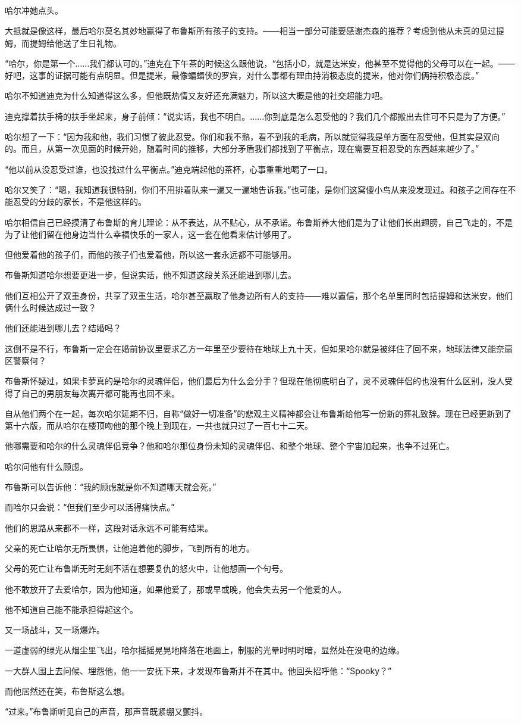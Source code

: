 哈尔冲她点头。

大抵就是像这样，最后哈尔莫名其妙地赢得了布鲁斯所有孩子的支持。——相当一部分可能要感谢杰森的推荐？考虑到他从未真的见过提姆，而提姆给他送了生日礼物。

“哈尔，你是第一个……我们都认可的。”迪克在下午茶的时候这么跟他说，“包括小D，就是达米安，他甚至不觉得他的父母可以在一起。——好吧，这事的证据可能有点明显。但是提米，最像蝙蝠侠的罗宾，对什么事都有理由持消极态度的提米，他对你们俩持积极态度。”

哈尔不知道迪克为什么知道得这么多，但他既热情又友好还充满魅力，所以这大概是他的社交超能力吧。

迪克撑着扶手椅的扶手坐起来，身子前倾：“说实话，我也不明白。……你到底是怎么忍受他的？我们几个都搬出去住可不只是为了方便。”

哈尔想了一下：“因为我和他，我们习惯了彼此忍受。你们和我不熟，看不到我的毛病，所以就觉得我是单方面在忍受他，但其实是双向的。而且，从第一次见面的时候开始，随着时间的推移，大部分矛盾我们都找到了平衡点，现在需要互相忍受的东西越来越少了。”

“他以前从没忍受过谁，也没找过什么平衡点。”迪克端起他的茶杯，心事重重地喝了一口。

哈尔又笑了：“嗯，我知道我很特别，你们不用排着队来一遍又一遍地告诉我。”也可能，是你们这窝傻小鸟从来没发现过。和孩子之间存在不能忍受的分歧的家长，不是他这样的。

哈尔相信自己已经摸清了布鲁斯的育儿理论：从不表达，从不贴心，从不承诺。布鲁斯养大他们是为了让他们长出翅膀，自己飞走的，不是为了让他们留在他身边当什么幸福快乐的一家人，这一套在他看来估计够用了。

但他爱着他的孩子们，而他的孩子们也爱着他，所以这一套永远都不可能够用。



布鲁斯知道哈尔想要更进一步，但说实话，他不知道这段关系还能进到哪儿去。

他们互相公开了双重身份，共享了双重生活，哈尔甚至赢取了他身边所有人的支持——难以置信，那个名单里同时包括提姆和达米安，他们俩什么时候达成过一致？

他们还能进到哪儿去？结婚吗？

这倒不是不行，布鲁斯一定会在婚前协议里要求乙方一年里至少要待在地球上九十天，但如果哈尔就是被绊住了回不来，地球法律又能奈扇区警察何？

布鲁斯怀疑过，如果卡萝真的是哈尔的灵魂伴侣，他们最后为什么会分手？但现在他彻底明白了，灵不灵魂伴侣的也没有什么区别，没人受得了自己的男朋友每次离开都可能再也回不来。

自从他们两个在一起，每次哈尔延期不归，自称“做好一切准备”的悲观主义精神都会让布鲁斯给他写一份新的葬礼致辞。现在已经更新到了第十六版，而从哈尔在楼顶吻他的那个晚上到现在，一共也就只过了一百七十二天。

他哪需要和哈尔的什么灵魂伴侣竞争？他和哈尔那位身份未知的灵魂伴侣、和整个地球、整个宇宙加起来，也争不过死亡。

哈尔问他有什么顾虑。

布鲁斯可以告诉他：“我的顾虑就是你不知道哪天就会死。”

而哈尔只会说：“但我们至少可以活得痛快点。”

他们的思路从来都不一样，这段对话永远不可能有结果。

父亲的死亡让哈尔无所畏惧，让他追着他的脚步，飞到所有的地方。

父母的死亡让布鲁斯无时无刻不活在想要复仇的怒火中，让他想画一个句号。

他不敢放开了去爱哈尔，因为他知道，如果他爱了，那或早或晚，他会失去另一个他爱的人。

他不知道自己能不能承担得起这个。



又一场战斗，又一场爆炸。

一道虚弱的绿光从烟尘里飞出，哈尔摇摇晃晃地降落在地面上，制服的光晕时明时暗，显然处在没电的边缘。

一大群人围上去问候、埋怨他，他一一安抚下来，才发现布鲁斯并不在其中。他回头招呼他：“Spooky？”

而他居然还在笑，布鲁斯这么想。

“过来。”布鲁斯听见自己的声音，那声音既紧绷又颤抖。
